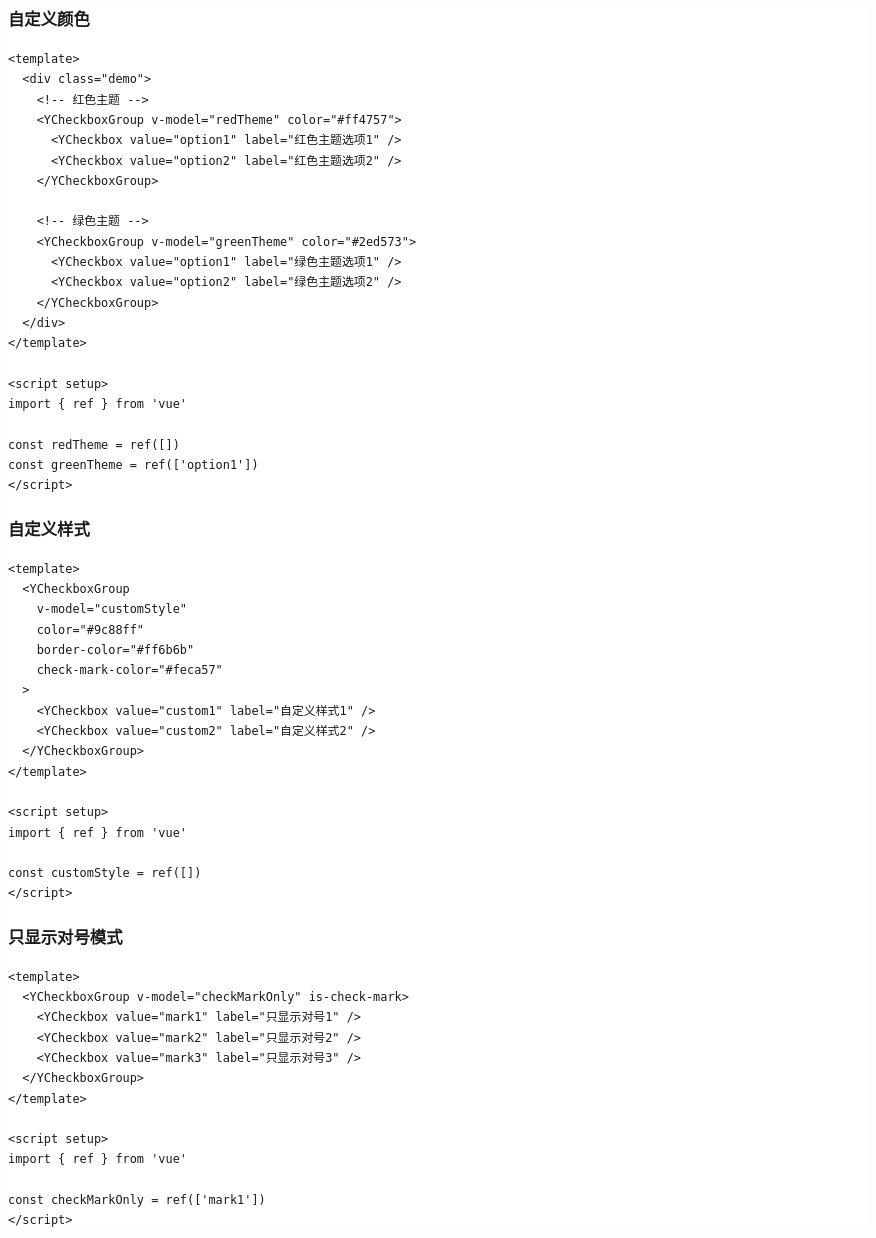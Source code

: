 ### 自定义颜色

```vue
<template>
  <div class="demo">
    <!-- 红色主题 -->
    <YCheckboxGroup v-model="redTheme" color="#ff4757">
      <YCheckbox value="option1" label="红色主题选项1" />
      <YCheckbox value="option2" label="红色主题选项2" />
    </YCheckboxGroup>
    
    <!-- 绿色主题 -->
    <YCheckboxGroup v-model="greenTheme" color="#2ed573">
      <YCheckbox value="option1" label="绿色主题选项1" />
      <YCheckbox value="option2" label="绿色主题选项2" />
    </YCheckboxGroup>
  </div>
</template>

<script setup>
import { ref } from 'vue'

const redTheme = ref([])
const greenTheme = ref(['option1'])
</script>
```

### 自定义样式

```vue
<template>
  <YCheckboxGroup 
    v-model="customStyle"
    color="#9c88ff"
    border-color="#ff6b6b"
    check-mark-color="#feca57"
  >
    <YCheckbox value="custom1" label="自定义样式1" />
    <YCheckbox value="custom2" label="自定义样式2" />
  </YCheckboxGroup>
</template>

<script setup>
import { ref } from 'vue'

const customStyle = ref([])
</script>
```

### 只显示对号模式

```vue
<template>
  <YCheckboxGroup v-model="checkMarkOnly" is-check-mark>
    <YCheckbox value="mark1" label="只显示对号1" />
    <YCheckbox value="mark2" label="只显示对号2" />
    <YCheckbox value="mark3" label="只显示对号3" />
  </YCheckboxGroup>
</template>

<script setup>
import { ref } from 'vue'

const checkMarkOnly = ref(['mark1'])
</script>
```